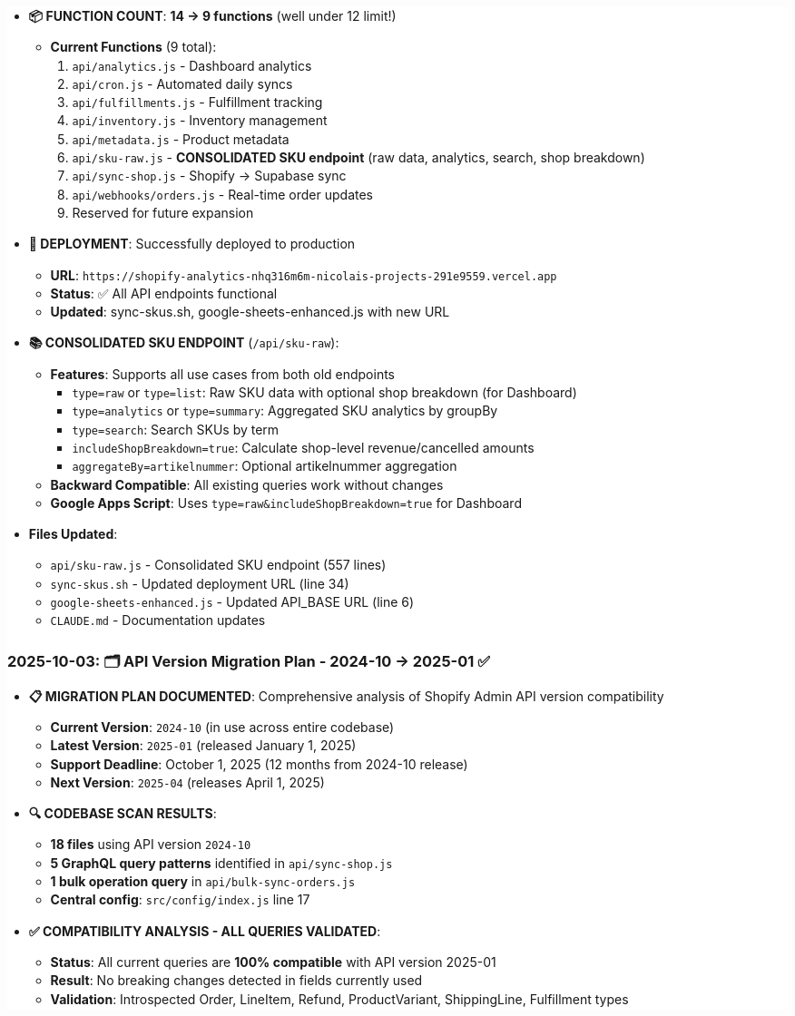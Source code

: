 - **📦 FUNCTION COUNT**: **14 → 9 functions** (well under 12 limit!)
  - **Current Functions** (9 total):
    1. `api/analytics.js` - Dashboard analytics
    2. `api/cron.js` - Automated daily syncs
    3. `api/fulfillments.js` - Fulfillment tracking
    4. `api/inventory.js` - Inventory management
    5. `api/metadata.js` - Product metadata
    6. `api/sku-raw.js` - **CONSOLIDATED SKU endpoint** (raw data, analytics, search, shop breakdown)
    7. `api/sync-shop.js` - Shopify → Supabase sync
    8. `api/webhooks/orders.js` - Real-time order updates
    9. Reserved for future expansion

- **🚀 DEPLOYMENT**: Successfully deployed to production
  - **URL**: `https://shopify-analytics-nhq316m6m-nicolais-projects-291e9559.vercel.app`
  - **Status**: ✅ All API endpoints functional
  - **Updated**: sync-skus.sh, google-sheets-enhanced.js with new URL

- **📚 CONSOLIDATED SKU ENDPOINT** (`/api/sku-raw`):
  - **Features**: Supports all use cases from both old endpoints
    - `type=raw` or `type=list`: Raw SKU data with optional shop breakdown (for Dashboard)
    - `type=analytics` or `type=summary`: Aggregated SKU analytics by groupBy
    - `type=search`: Search SKUs by term
    - `includeShopBreakdown=true`: Calculate shop-level revenue/cancelled amounts
    - `aggregateBy=artikelnummer`: Optional artikelnummer aggregation
  - **Backward Compatible**: All existing queries work without changes
  - **Google Apps Script**: Uses `type=raw&includeShopBreakdown=true` for Dashboard

- **Files Updated**:
  - `api/sku-raw.js` - Consolidated SKU endpoint (557 lines)
  - `sync-skus.sh` - Updated deployment URL (line 34)
  - `google-sheets-enhanced.js` - Updated API_BASE URL (line 6)
  - `CLAUDE.md` - Documentation updates

### 2025-10-03: 🗂️ API Version Migration Plan - 2024-10 → 2025-01 ✅
- **📋 MIGRATION PLAN DOCUMENTED**: Comprehensive analysis of Shopify Admin API version compatibility
  - **Current Version**: `2024-10` (in use across entire codebase)
  - **Latest Version**: `2025-01` (released January 1, 2025)
  - **Support Deadline**: October 1, 2025 (12 months from 2024-10 release)
  - **Next Version**: `2025-04` (releases April 1, 2025)

- **🔍 CODEBASE SCAN RESULTS**:
  - **18 files** using API version `2024-10`
  - **5 GraphQL query patterns** identified in `api/sync-shop.js`
  - **1 bulk operation query** in `api/bulk-sync-orders.js`
  - **Central config**: `src/config/index.js` line 17

- **✅ COMPATIBILITY ANALYSIS - ALL QUERIES VALIDATED**:
  - **Status**: All current queries are **100% compatible** with API version 2025-01
  - **Result**: No breaking changes detected in fields currently used
  - **Validation**: Introspected Order, LineItem, Refund, ProductVariant, ShippingLine, Fulfillment types

